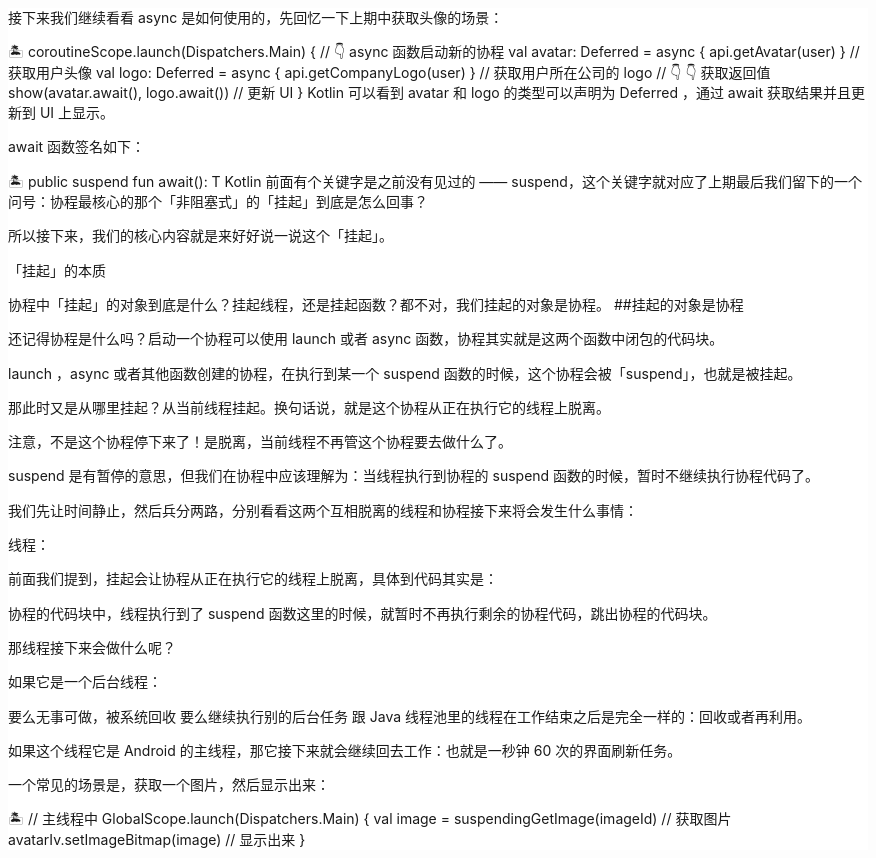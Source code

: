 接下来我们继续看看 async 是如何使用的，先回忆一下上期中获取头像的场景：

🏝️
coroutineScope.launch(Dispatchers.Main) {
//                      👇  async 函数启动新的协程
val avatar: Deferred = async { api.getAvatar(user) }    // 获取用户头像
val logo: Deferred = async { api.getCompanyLogo(user) } // 获取用户所在公司的 logo
//            👇          👇 获取返回值
show(avatar.await(), logo.await())                     // 更新 UI
}
Kotlin
可以看到 avatar 和 logo 的类型可以声明为 Deferred ，通过 await 获取结果并且更新到 UI 上显示。

await 函数签名如下：

🏝️
public suspend fun await(): T
Kotlin
前面有个关键字是之前没有见过的 —— suspend，这个关键字就对应了上期最后我们留下的一个问号：协程最核心的那个「非阻塞式」的「挂起」到底是怎么回事？

所以接下来，我们的核心内容就是来好好说一说这个「挂起」。

「挂起」的本质

协程中「挂起」的对象到底是什么？挂起线程，还是挂起函数？都不对，我们挂起的对象是协程。
##挂起的对象是协程

还记得协程是什么吗？启动一个协程可以使用 launch 或者 async 函数，协程其实就是这两个函数中闭包的代码块。

launch ，async 或者其他函数创建的协程，在执行到某一个 suspend 函数的时候，这个协程会被「suspend」，也就是被挂起。

那此时又是从哪里挂起？从当前线程挂起。换句话说，就是这个协程从正在执行它的线程上脱离。

注意，不是这个协程停下来了！是脱离，当前线程不再管这个协程要去做什么了。

suspend 是有暂停的意思，但我们在协程中应该理解为：当线程执行到协程的 suspend 函数的时候，暂时不继续执行协程代码了。

我们先让时间静止，然后兵分两路，分别看看这两个互相脱离的线程和协程接下来将会发生什么事情：

线程：

前面我们提到，挂起会让协程从正在执行它的线程上脱离，具体到代码其实是：

协程的代码块中，线程执行到了 suspend 函数这里的时候，就暂时不再执行剩余的协程代码，跳出协程的代码块。

那线程接下来会做什么呢？

如果它是一个后台线程：

要么无事可做，被系统回收
要么继续执行别的后台任务
跟 Java 线程池里的线程在工作结束之后是完全一样的：回收或者再利用。

如果这个线程它是 Android 的主线程，那它接下来就会继续回去工作：也就是一秒钟 60 次的界面刷新任务。

一个常见的场景是，获取一个图片，然后显示出来：

🏝️
// 主线程中
GlobalScope.launch(Dispatchers.Main) {
val image = suspendingGetImage(imageId)  // 获取图片
avatarIv.setImageBitmap(image)           // 显示出来
}
